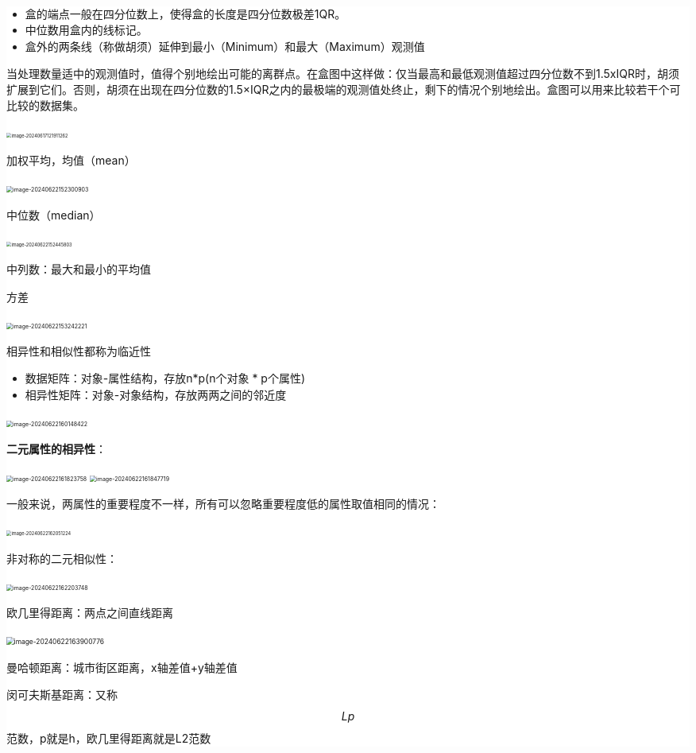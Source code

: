 * 盒的端点一般在四分位数上，使得盒的长度是四分位数极差1QR。
* 中位数用盒内的线标记。
* 盒外的两条线（称做胡须）延伸到最小（Minimum）和最大（Maximum）观测值

当处理数量适中的观测值时，值得个别地绘出可能的离群点。在盒图中这样做：仅当最高和最低观测值超过四分位数不到1.5xIQR时，胡须扩展到它们。否则，胡须在出现在四分位数的1.5×IQR之内的最极端的观测值处终止，剩下的情况个别地绘出。盒图可以用来比较若干个可比较的数据集。

<img src="/Users/wangmeice/Library/Application Support/typora-user-images/image-20240617121911262.png" alt="image-20240617121911262" style="zoom: 40%;" />

加权平均，均值（mean）

<img src="/Users/wangmeice/Library/Application Support/typora-user-images/image-20240622152300903.png" alt="image-20240622152300903" style="zoom: 50%;" />

中位数（median）

<img src="/Users/wangmeice/Library/Application Support/typora-user-images/image-20240622152445803.png" alt="image-20240622152445803" style="zoom:40%;" />

中列数：最大和最小的平均值

方差

<img src="/Users/wangmeice/Library/Application Support/typora-user-images/image-20240622153242221.png" alt="image-20240622153242221" style="zoom:50%;" />

相异性和相似性都称为临近性

* 数据矩阵：对象-属性结构，存放n*p(n个对象 * p个属性)
* 相异性矩阵：对象-对象结构，存放两两之间的邻近度

<img src="/Users/wangmeice/Library/Application Support/typora-user-images/image-20240622160148422.png" alt="image-20240622160148422" style="zoom:50%;" />

**二元属性的相异性**：

<img src="/Users/wangmeice/Library/Application Support/typora-user-images/image-20240622161823758.png" alt="image-20240622161823758" style="zoom:50%;" />

<img src="/Users/wangmeice/Library/Application Support/typora-user-images/image-20240622161847719.png" alt="image-20240622161847719" style="zoom:50%;" />

一般来说，两属性的重要程度不一样，所有可以忽略重要程度低的属性取值相同的情况：

<img src="/Users/wangmeice/Library/Application Support/typora-user-images/image-20240622162051224.png" alt="image-20240622162051224" style="zoom:40%;" />

非对称的二元相似性：

<img src="/Users/wangmeice/Library/Application Support/typora-user-images/image-20240622162203748.png" alt="image-20240622162203748" style="zoom:50%;" />

欧几里得距离：两点之间直线距离

<img src="/Users/wangmeice/Library/Application Support/typora-user-images/image-20240622163900776.png" alt="image-20240622163900776" style="zoom:60%;" />

曼哈顿距离：城市街区距离，x轴差值+y轴差值

闵可夫斯基距离：又称
$$
Lp
$$
范数，p就是h，欧几里得距离就是L2范数
